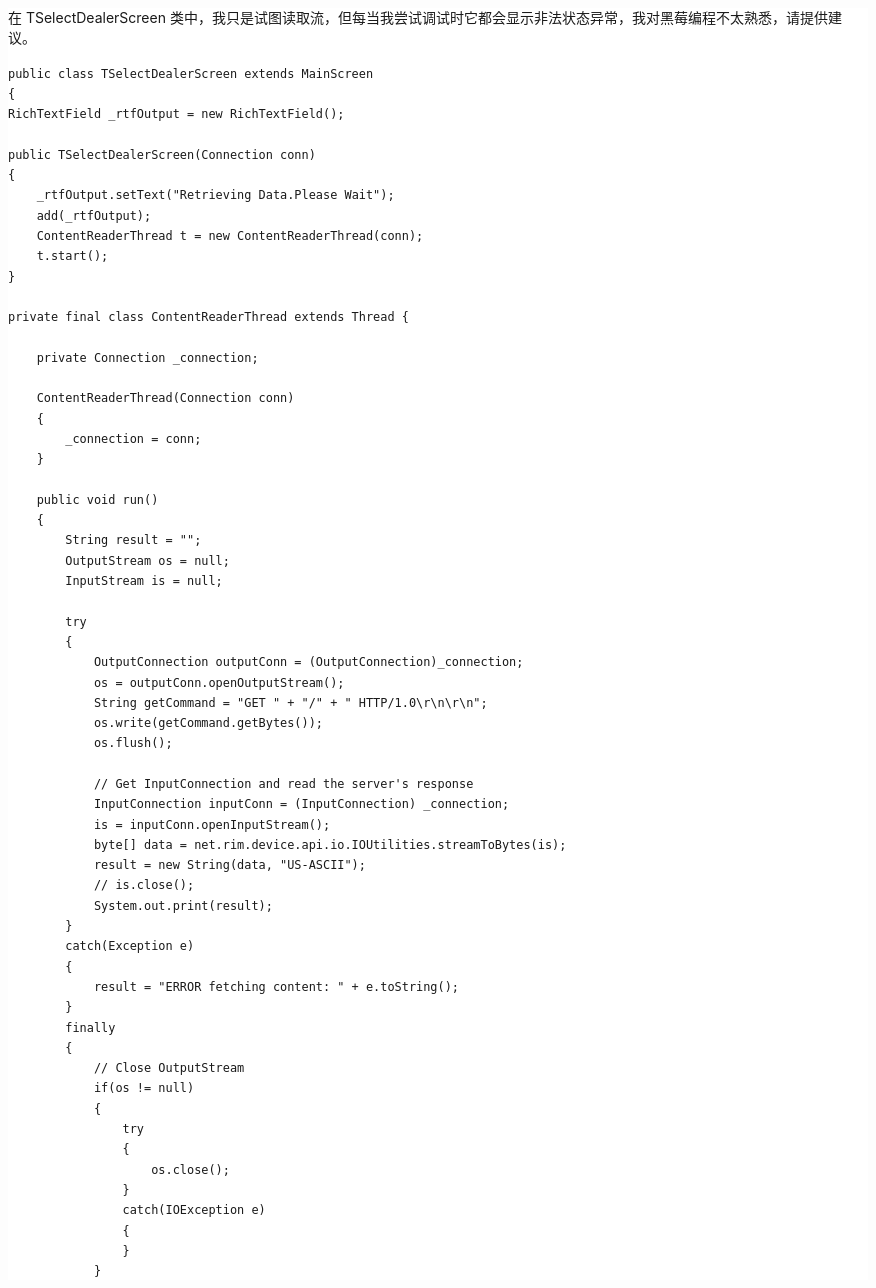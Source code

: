 在 TSelectDealerScreen 类中，我只是试图读取流，但每当我尝试调试时它都会显示非法状态异常，我对黑莓编程不太熟悉，请提供建议。

```
public class TSelectDealerScreen extends MainScreen
{
RichTextField _rtfOutput = new RichTextField();

public TSelectDealerScreen(Connection conn) 
{   
    _rtfOutput.setText("Retrieving Data.Please Wait");
    add(_rtfOutput);
    ContentReaderThread t = new ContentReaderThread(conn);
    t.start();
}

private final class ContentReaderThread extends Thread {

    private Connection _connection;

    ContentReaderThread(Connection conn)
    {
        _connection = conn;
    }

    public void run()
    {
        String result = "";
        OutputStream os = null;
        InputStream is = null;

        try
        {
            OutputConnection outputConn = (OutputConnection)_connection;
            os = outputConn.openOutputStream();
            String getCommand = "GET " + "/" + " HTTP/1.0\r\n\r\n";
            os.write(getCommand.getBytes());
            os.flush();

            // Get InputConnection and read the server's response
            InputConnection inputConn = (InputConnection) _connection;
            is = inputConn.openInputStream();
            byte[] data = net.rim.device.api.io.IOUtilities.streamToBytes(is);
            result = new String(data, "US-ASCII");
            // is.close();
            System.out.print(result);
        }
        catch(Exception e)
        {
            result = "ERROR fetching content: " + e.toString();
        }
        finally
        {
            // Close OutputStream
            if(os != null)
            {
                try
                {
                    os.close();
                }
                catch(IOException e)
                {
                }
            }

```